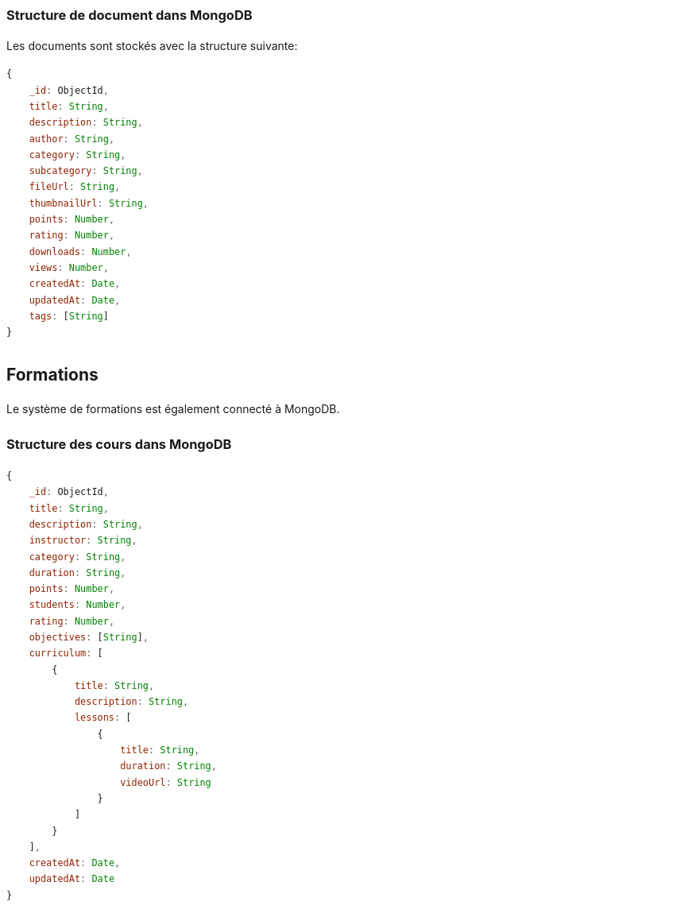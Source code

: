 ### Structure de document dans MongoDB

Les documents sont stockés avec la structure suivante:

```javascript
{
    _id: ObjectId,
    title: String,
    description: String,
    author: String,
    category: String,
    subcategory: String,
    fileUrl: String,
    thumbnailUrl: String,
    points: Number,
    rating: Number,
    downloads: Number,
    views: Number,
    createdAt: Date,
    updatedAt: Date,
    tags: [String]
}
```

## Formations

Le système de formations est également connecté à MongoDB.

### Structure des cours dans MongoDB

```javascript
{
    _id: ObjectId,
    title: String,
    description: String,
    instructor: String,
    category: String,
    duration: String,
    points: Number,
    students: Number,
    rating: Number,
    objectives: [String],
    curriculum: [
        {
            title: String,
            description: String,
            lessons: [
                {
                    title: String,
                    duration: String,
                    videoUrl: String
                }
            ]
        }
    ],
    createdAt: Date,
    updatedAt: Date
}
```
